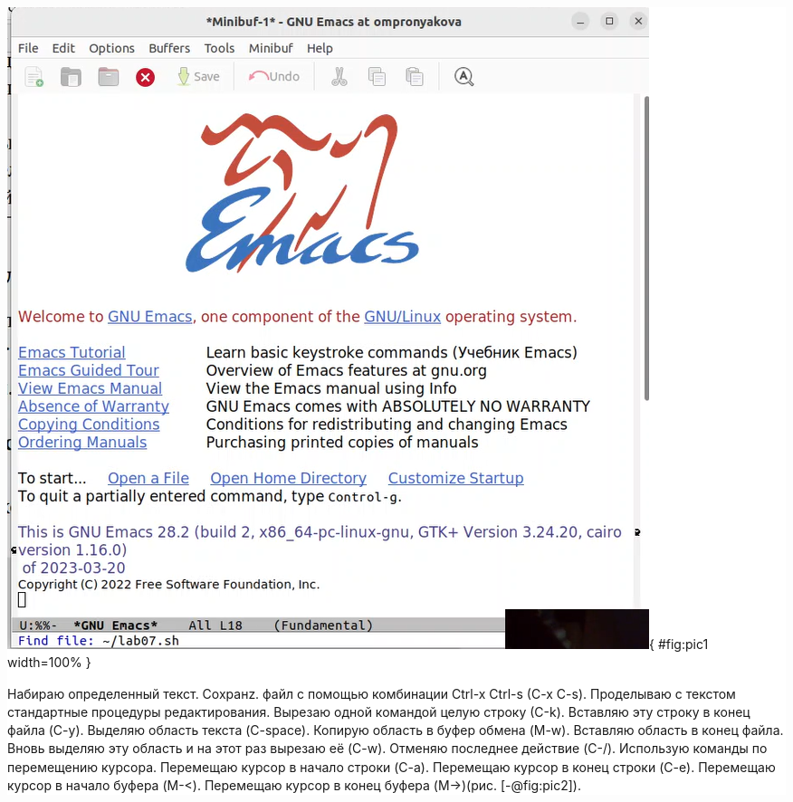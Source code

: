![Создание файла](image/pic1.jpeg){ #fig:pic1 width=100% }

Набираю определенный текст. Сохранz. файл с помощью комбинации Ctrl-x Ctrl-s (C-x C-s). Проделываю с текстом стандартные процедуры редактирования. Вырезаю одной командой целую строку (С-k). Вставляю эту строку в конец файла (C-y). Выделяю область текста (C-space). Копирую область в буфер обмена (M-w). Вставляю область в конец файла. Вновь выделяю эту область и на этот раз вырезаю её (C-w). Отменяю последнее действие (C-/). Использую команды по перемещению курсора. Перемещаю курсор в начало строки (C-a). Перемещаю курсор в конец строки (C-e). Перемещаю курсор в начало буфера (M-<). Перемещаю курсор в конец буфера (M->)(рис. [-@fig:pic2]).

